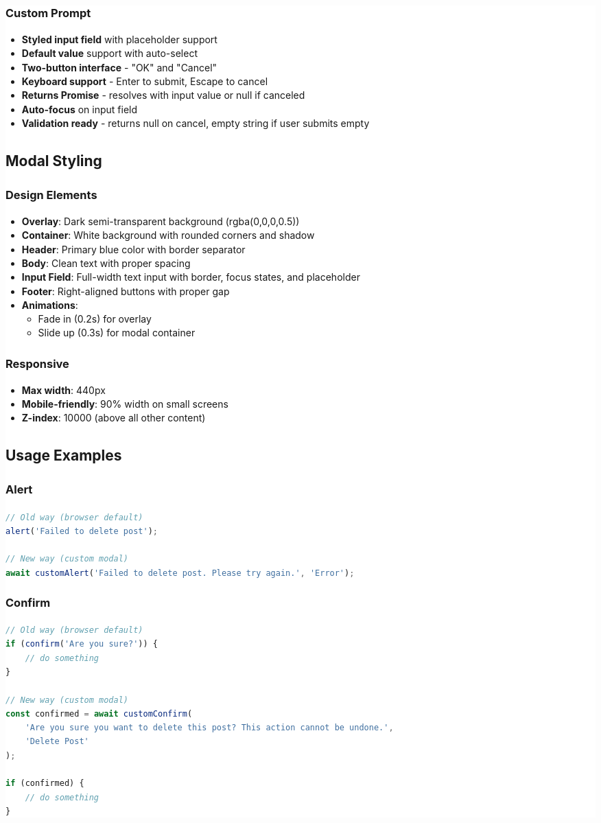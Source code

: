 ### Custom Prompt
- **Styled input field** with placeholder support
- **Default value** support with auto-select
- **Two-button interface** - "OK" and "Cancel"
- **Keyboard support** - Enter to submit, Escape to cancel
- **Returns Promise** - resolves with input value or null if canceled
- **Auto-focus** on input field
- **Validation ready** - returns null on cancel, empty string if user submits empty

## Modal Styling

### Design Elements
- **Overlay**: Dark semi-transparent background (rgba(0,0,0,0.5))
- **Container**: White background with rounded corners and shadow
- **Header**: Primary blue color with border separator
- **Body**: Clean text with proper spacing
- **Input Field**: Full-width text input with border, focus states, and placeholder
- **Footer**: Right-aligned buttons with proper gap
- **Animations**: 
  - Fade in (0.2s) for overlay
  - Slide up (0.3s) for modal container

### Responsive
- **Max width**: 440px
- **Mobile-friendly**: 90% width on small screens
- **Z-index**: 10000 (above all other content)

## Usage Examples

### Alert
```javascript
// Old way (browser default)
alert('Failed to delete post');

// New way (custom modal)
await customAlert('Failed to delete post. Please try again.', 'Error');
```

### Confirm
```javascript
// Old way (browser default)
if (confirm('Are you sure?')) {
    // do something
}

// New way (custom modal)
const confirmed = await customConfirm(
    'Are you sure you want to delete this post? This action cannot be undone.',
    'Delete Post'
);

if (confirmed) {
    // do something
}
```
